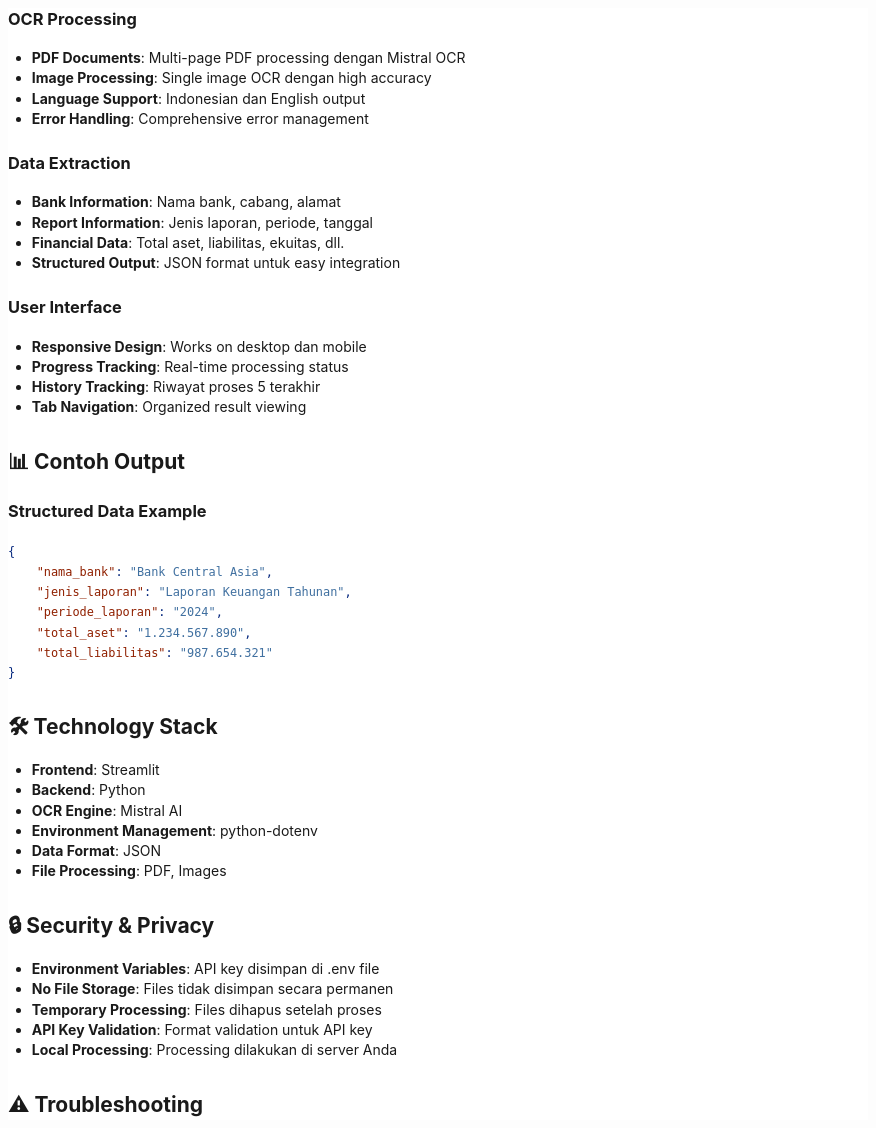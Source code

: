 ### OCR Processing
- **PDF Documents**: Multi-page PDF processing dengan Mistral OCR
- **Image Processing**: Single image OCR dengan high accuracy
- **Language Support**: Indonesian dan English output
- **Error Handling**: Comprehensive error management

### Data Extraction
- **Bank Information**: Nama bank, cabang, alamat
- **Report Information**: Jenis laporan, periode, tanggal
- **Financial Data**: Total aset, liabilitas, ekuitas, dll.
- **Structured Output**: JSON format untuk easy integration

### User Interface
- **Responsive Design**: Works on desktop dan mobile
- **Progress Tracking**: Real-time processing status
- **History Tracking**: Riwayat proses 5 terakhir
- **Tab Navigation**: Organized result viewing

## 📊 Contoh Output

### Structured Data Example
```json
{
    "nama_bank": "Bank Central Asia",
    "jenis_laporan": "Laporan Keuangan Tahunan",
    "periode_laporan": "2024",
    "total_aset": "1.234.567.890",
    "total_liabilitas": "987.654.321"
}
```

## 🛠️ Technology Stack

- **Frontend**: Streamlit
- **Backend**: Python
- **OCR Engine**: Mistral AI
- **Environment Management**: python-dotenv
- **Data Format**: JSON
- **File Processing**: PDF, Images

## 🔒 Security & Privacy

- **Environment Variables**: API key disimpan di .env file
- **No File Storage**: Files tidak disimpan secara permanen
- **Temporary Processing**: Files dihapus setelah proses
- **API Key Validation**: Format validation untuk API key
- **Local Processing**: Processing dilakukan di server Anda

## ⚠️ Troubleshooting
